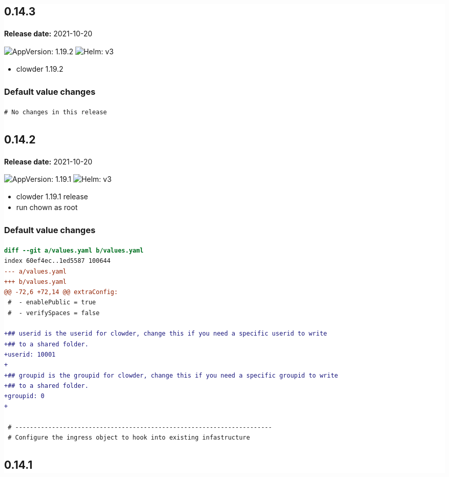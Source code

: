 ## 0.14.3 

**Release date:** 2021-10-20

![AppVersion: 1.19.2](https://img.shields.io/static/v1?label=AppVersion&message=1.19.2&color=success&logo=)
![Helm: v3](https://img.shields.io/static/v1?label=Helm&message=v3&color=informational&logo=helm)


* clowder 1.19.2 

### Default value changes

```diff
# No changes in this release
```

## 0.14.2 

**Release date:** 2021-10-20

![AppVersion: 1.19.1](https://img.shields.io/static/v1?label=AppVersion&message=1.19.1&color=success&logo=)
![Helm: v3](https://img.shields.io/static/v1?label=Helm&message=v3&color=informational&logo=helm)


* clowder 1.19.1 release 
* run chown as root 

### Default value changes

```diff
diff --git a/values.yaml b/values.yaml
index 60ef4ec..1ed5587 100644
--- a/values.yaml
+++ b/values.yaml
@@ -72,6 +72,14 @@ extraConfig:
 #  - enablePublic = true
 #  - verifySpaces = false
 
+## userid is the userid for clowder, change this if you need a specific userid to write
+## to a shared folder.
+userid: 10001
+
+## groupid is the groupid for clowder, change this if you need a specific groupid to write
+## to a shared folder.
+groupid: 0
+
 
 # ----------------------------------------------------------------------
 # Configure the ingress object to hook into existing infastructure
```

## 0.14.1 
